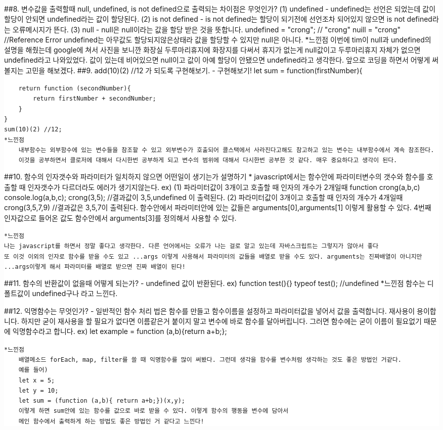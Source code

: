 ##8. 변수값을 출력할때 null, undefined, is not defined으로 출력되는 차이점은 무엇인가?
	(1) undefined
		- undefined는 선언은 되었는데 값이 할당이 안되면 undefined라는 값이 할당된다.
	(2) is not defined
		- is not defined는 할당이 되기전에 선언조차 되어있지 않으면 is not defined라는 오류메시지가 뜬다.
	(3) null
		- null은 null이라는 값을 할당 받은 것을 뜻합니다. 
		undefined = "crong"; // "crong"
		nuill = "crong" //Reference Error
		undefined는 아무값도 할당되지않은상태라 값을 할당할 수 있지만 null은 아니다.
	*느낀점
		이번에 tim이 null과 undefined의 설명을 해줬는데 google에 쳐서 사진을 보니깐
		화장실 두루마리휴지에 화장지를 다써서 휴지가 없는게 null값이고
		두루마리휴지 자체가 없으면 undefined라고 나와있었다.
		값이 있는데 비어있으면 null이고 값이 아예 할당이 안됐으면 undefined라고 생각한다.
		앞으로 코딩을 하면서 어떻게 써볼지는 고민을 해보겠다.
##9. add(10)(2) //12 가 되도록 구현해보기.
	- 구현해보기!
	let sum = function(firstNumber){

		return function (secondNumber){
			return firstNumber + secondNumber;
		}
	}
	sum(10)(2) //12;
	*느낀점
		내부함수는 외부함수에 있는 변수들을 참조할 수 있고 외부변수가 호출되어 콜스택에서 사라진다고해도 참고하고 있는 변수는 내부함수에서 계속 참조한다.
		이것을 공부하면서 클로저에 대해서 다시한번 공부하게 되고 변수의 범위에 대해서 다시한번 공부한 것 같다. 매우 중요하다고 생각이 된다.

##10. 함수의 인자갯수와 파라미터가 일치하지 않으면 어떤일이 생기는가 설명하기
	* javascript에서는 함수안에 파라미터변수의 갯수와 함수를 호출할 때 인자갯수가 다르더라도 에러가 생기지않는다.
	ex) (1) 파라미터값이 3개이고 호출할 때 인자의 개수가 2개일때
	function crong(a,b,c) console.log(a,b,c);
	crong(3,5);		//결과값이 3,5,undefined 이 출력된다.
	(2) 파라미터값이 3개이고 호출할 때 인자의 개수가 4개일때
	crong(3,5,7,9)	//결과값은 3,5,7이 출력된다.
	함수안에서 파라미터안에 있는 값들은 arguments[0],arguments[1] 이렇게 활용할 수 있다.
	4번째 인자값으로 들어온 값도 함수안에서 arguments[3]를 정의해서 사용할 수 있다.

	*느낀점
	나는 javascript를 하면서 정말 좋다고 생각한다. 다른 언어에서는 오류가 나는 걸로 알고 있는데 자바스크립트는 그렇지가 않아서 좋다
	또 이것 이외의 인자로 함수를 받을 수도 있고 ...args 이렇게 사용해서 파라미터의 값들을 배열로 받을 수도 있다. arguments는 진짜배열이 아니지만
	...args이렇게 해서 파라미터를 배열로 받으면 진짜 배열이 된다!
##11. 함수의 반환값이 없을때 어떻게 되는가?
	- undefined 값이 반환된다.
	ex) function test(){}
		typeof test(); //undefined
	*느낀점
		함수는 디폴트값이 undefined구나 라고 느낀다.

##12. 익명함수는 무엇인가?
	- 일반적인 함수 처리 법은 함수를 만들고 함수이름을 설정하고 파라미터값을 넣어서 값을 출력합니다. 재사용이 용이합니다. 하지만 굳이 재사용을 할 필요가 없다면 이름같은거 붙이지 말고 변수에 바로 함수를 달아버립니다. 그러면 함수에는 굳이 이름이 필요없기 때문에 익명함수라고 합니다. 
	ex) 
	let example = function (a,b){return a+b;};

	*느낀점
		배열메소드 forEach, map, filter를 쓸 때 익명함수를 많이 써봤다. 그런데 생각을 함수를 변수처럼 생각하는 것도 좋은 방법인 거같다. 
		예를 들어)
		let x = 5;
		let y = 10;
		let sum = (function (a,b){ return a+b;})(x,y);
		이렇게 하면 sum안에 있는 함수를 값으로 바로 받을 수 있다. 이렇게 함수의 행동을 변수에 담아서
		메인 함수에서 출력하게 하는 방법도 좋은 방법인 거 같다고 느낀다!
